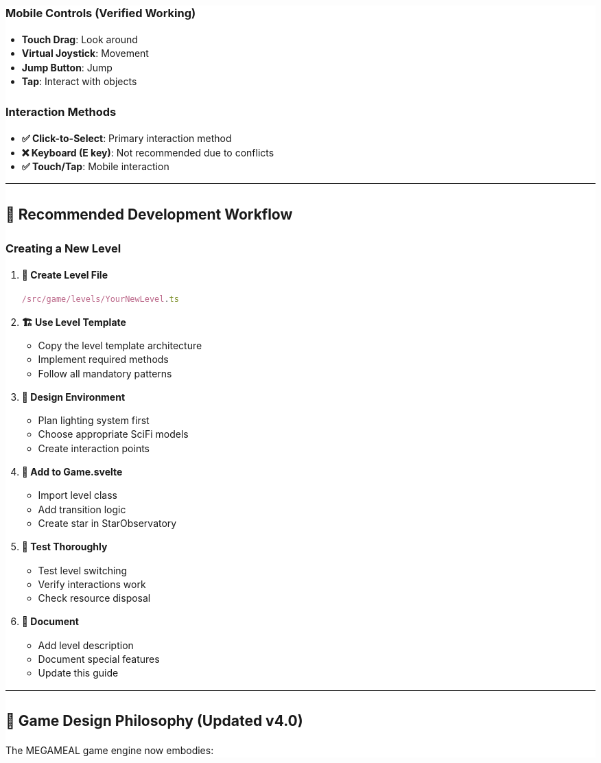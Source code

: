 ### **Mobile Controls (Verified Working)**
- **Touch Drag**: Look around
- **Virtual Joystick**: Movement
- **Jump Button**: Jump
- **Tap**: Interact with objects

### **Interaction Methods**
- **✅ Click-to-Select**: Primary interaction method
- **❌ Keyboard (E key)**: Not recommended due to conflicts
- **✅ Touch/Tap**: Mobile interaction

---

## 🚀 Recommended Development Workflow

### **Creating a New Level**

1. **📁 Create Level File**
   ```typescript
   /src/game/levels/YourNewLevel.ts
   ```

2. **🏗️ Use Level Template**
   - Copy the level template architecture
   - Implement required methods
   - Follow all mandatory patterns

3. **🎨 Design Environment**
   - Plan lighting system first
   - Choose appropriate SciFi models
   - Create interaction points

4. **🔗 Add to Game.svelte**
   - Import level class
   - Add transition logic
   - Create star in StarObservatory

5. **🧪 Test Thoroughly**
   - Test level switching
   - Verify interactions work
   - Check resource disposal

6. **📖 Document**
   - Add level description
   - Document special features
   - Update this guide

---

## 🎯 Game Design Philosophy (Updated v4.0)

The MEGAMEAL game engine now embodies:
